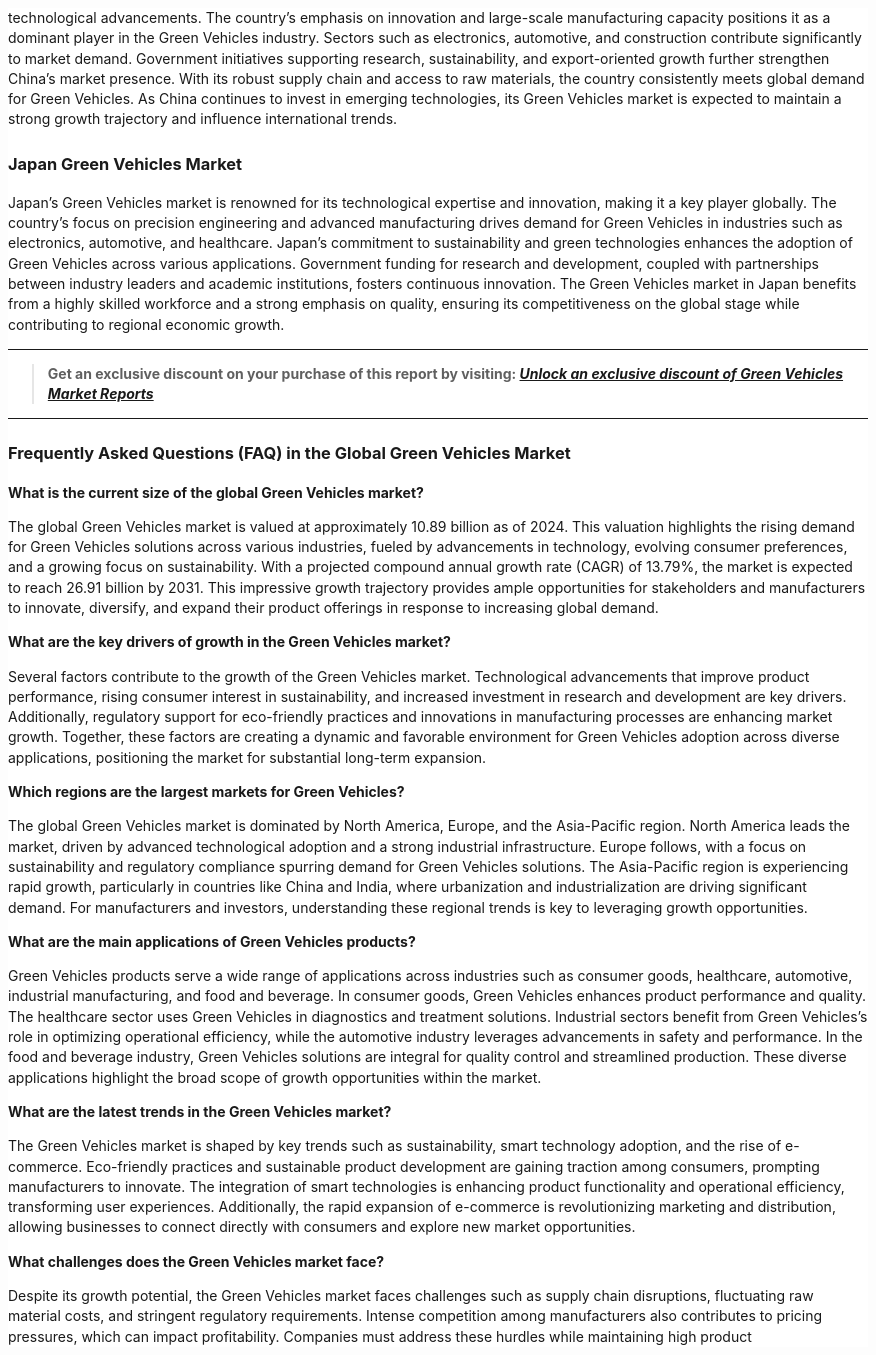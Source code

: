 technological advancements. The country&rsquo;s emphasis on innovation and large-scale manufacturing capacity positions it as a dominant player in the Green Vehicles industry. Sectors such as electronics, automotive, and construction contribute significantly to market demand. Government initiatives supporting research, sustainability, and export-oriented growth further strengthen China&rsquo;s market presence. With its robust supply chain and access to raw materials, the country consistently meets global demand for Green Vehicles. As China continues to invest in emerging technologies, its Green Vehicles market is expected to maintain a strong growth trajectory and influence international trends.</p><h3>Japan Green Vehicles Market</h3><p>Japan&rsquo;s Green Vehicles market is renowned for its technological expertise and innovation, making it a key player globally. The country&rsquo;s focus on precision engineering and advanced manufacturing drives demand for Green Vehicles in industries such as electronics, automotive, and healthcare. Japan&rsquo;s commitment to sustainability and green technologies enhances the adoption of Green Vehicles across various applications. Government funding for research and development, coupled with partnerships between industry leaders and academic institutions, fosters continuous innovation. The Green Vehicles market in Japan benefits from a highly skilled workforce and a strong emphasis on quality, ensuring its competitiveness on the global stage while contributing to regional economic growth.</p><hr /><blockquote><p><strong>Get an exclusive discount on your purchase of this report by visiting: <em><a href="://marketresearchpulse.com/ask-for-discount/44385?utm_source=Github&amp;utm_medium=0116">Unlock an exclusive discount of Green Vehicles Market Reports</a></em>&nbsp;</strong></p></blockquote><hr /><h3>Frequently Asked Questions (FAQ) in the Global Green Vehicles Market</h3><p><strong>What is the current size of the global Green Vehicles market?</strong></p><p>The global Green Vehicles market is valued at approximately 10.89 billion as of 2024. This valuation highlights the rising demand for Green Vehicles solutions across various industries, fueled by advancements in technology, evolving consumer preferences, and a growing focus on sustainability. With a projected compound annual growth rate (CAGR) of 13.79%, the market is expected to reach 26.91 billion by 2031. This impressive growth trajectory provides ample opportunities for stakeholders and manufacturers to innovate, diversify, and expand their product offerings in response to increasing global demand.</p><p><strong>What are the key drivers of growth in the Green Vehicles market?</strong></p><p>Several factors contribute to the growth of the Green Vehicles market. Technological advancements that improve product performance, rising consumer interest in sustainability, and increased investment in research and development are key drivers. Additionally, regulatory support for eco-friendly practices and innovations in manufacturing processes are enhancing market growth. Together, these factors are creating a dynamic and favorable environment for Green Vehicles adoption across diverse applications, positioning the market for substantial long-term expansion.</p><p><strong>Which regions are the largest markets for Green Vehicles?</strong></p><p>The global Green Vehicles market is dominated by North America, Europe, and the Asia-Pacific region. North America leads the market, driven by advanced technological adoption and a strong industrial infrastructure. Europe follows, with a focus on sustainability and regulatory compliance spurring demand for Green Vehicles solutions. The Asia-Pacific region is experiencing rapid growth, particularly in countries like China and India, where urbanization and industrialization are driving significant demand. For manufacturers and investors, understanding these regional trends is key to leveraging growth opportunities.</p><p><strong>What are the main applications of Green Vehicles products?</strong></p><p>Green Vehicles products serve a wide range of applications across industries such as consumer goods, healthcare, automotive, industrial manufacturing, and food and beverage. In consumer goods, Green Vehicles enhances product performance and quality. The healthcare sector uses Green Vehicles in diagnostics and treatment solutions. Industrial sectors benefit from Green Vehicles&rsquo;s role in optimizing operational efficiency, while the automotive industry leverages advancements in safety and performance. In the food and beverage industry, Green Vehicles solutions are integral for quality control and streamlined production. These diverse applications highlight the broad scope of growth opportunities within the market.</p><p><strong>What are the latest trends in the Green Vehicles market?</strong></p><p>The Green Vehicles market is shaped by key trends such as sustainability, smart technology adoption, and the rise of e-commerce. Eco-friendly practices and sustainable product development are gaining traction among consumers, prompting manufacturers to innovate. The integration of smart technologies is enhancing product functionality and operational efficiency, transforming user experiences. Additionally, the rapid expansion of e-commerce is revolutionizing marketing and distribution, allowing businesses to connect directly with consumers and explore new market opportunities.</p><p><strong>What challenges does the Green Vehicles market face?</strong></p><p>Despite its growth potential, the Green Vehicles market faces challenges such as supply chain disruptions, fluctuating raw material costs, and stringent regulatory requirements. Intense competition among manufacturers also contributes to pricing pressures, which can impact profitability. Companies must address these hurdles while maintaining high product